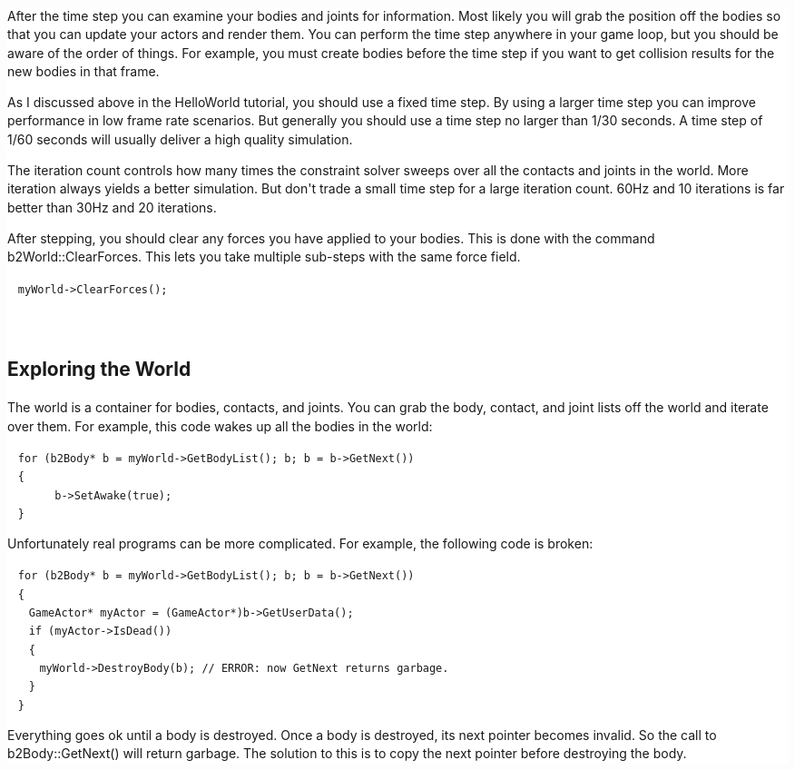 After the time step you can examine your bodies and joints for information.
Most likely you will grab the position off the bodies so that you can update
your actors and render them. You can perform the time step anywhere in your
game loop, but you should be aware of the order of things. For example, you
must create bodies before the time step if you want to get collision results
for the new bodies in that frame.

As I discussed above in the HelloWorld tutorial, you should use a fixed time
step. By using a larger time step you can improve performance in low frame
rate scenarios. But generally you should use a time step no larger than 1/30
seconds. A time step of 1/60 seconds will usually deliver a high quality
simulation.

The iteration count controls how many times the constraint solver sweeps over
all the contacts and joints in the world. More iteration always yields a
better simulation. But don't trade a small time step for a large iteration
count. 60Hz and 10 iterations is far better than 30Hz and 20 iterations.

After stepping, you should clear any forces you have applied to your bodies.
This is done with the command b2World::ClearForces. This lets you take
multiple sub-steps with the same force field.

&nbsp;&nbsp;&nbsp;`myWorld->ClearForces();`<br/>


<a name="ew"></a><br/>
## Exploring the World

The world is a container for bodies, contacts, and joints. You can grab the
body, contact, and joint lists off the world and iterate over them. For
example, this code wakes up all the bodies in the world:

&nbsp;&nbsp;&nbsp;`for (b2Body* b = myWorld->GetBodyList(); b; b =
b->GetNext())`<br/>
&nbsp;&nbsp;&nbsp;`{`<br/>
&nbsp;&nbsp;&nbsp;&nbsp;&nbsp;&nbsp;`    b->SetAwake(true);`<br/>
&nbsp;&nbsp;&nbsp;`}`<br/>

Unfortunately real programs can be more complicated. For example, the
following code is broken:

&nbsp;&nbsp;&nbsp;`for (b2Body* b = myWorld->GetBodyList(); b; b =
b->GetNext())`<br/>
&nbsp;&nbsp;&nbsp;`{`<br/>
&nbsp;&nbsp;&nbsp;&nbsp;&nbsp;&nbsp;`GameActor* myActor =
(GameActor*)b->GetUserData();`<br/>
&nbsp;&nbsp;&nbsp;&nbsp;&nbsp;&nbsp;`if (myActor->IsDead())`<br/>
&nbsp;&nbsp;&nbsp;&nbsp;&nbsp;&nbsp;`{`<br/>
&nbsp;&nbsp;&nbsp;&nbsp;&nbsp;&nbsp;&nbsp;&nbsp;&nbsp;`myWorld->DestroyBody(b);
// ERROR: now GetNext returns garbage.`<br/>
&nbsp;&nbsp;&nbsp;&nbsp;&nbsp;&nbsp;`}`<br/>
&nbsp;&nbsp;&nbsp;`}`<br/>

Everything goes ok until a body is destroyed. Once a body is destroyed, its
next pointer becomes invalid. So the call to b2Body::GetNext() will return
garbage. The solution to this is to copy the next pointer before destroying
the body.
